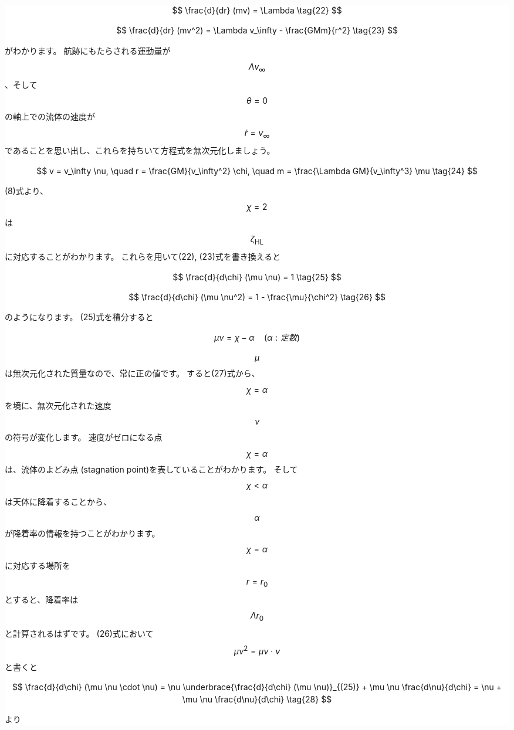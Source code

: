 $$
\frac{d}{dr} (mv) 
= \Lambda \tag{22}
$$

$$
\frac{d}{dr} (mv^2) 
= \Lambda v_\infty - \frac{GMm}{r^2} \tag{23}
$$

がわかります。
航跡にもたらされる運動量が$$\Lambda v_\infty$$、そして$$\theta=0$$の軸上での流体の速度が$$\dot{r} = v_\infty$$であることを思い出し、これらを持ちいて方程式を無次元化しましょう。

$$
v = v_\infty \nu, \quad r 
= \frac{GM}{v_\infty^2} \chi, \quad m 
= \frac{\Lambda GM}{v_\infty^3} \mu \tag{24}
$$

(8)式より、$$\chi = 2$$は$$\zeta_\mathrm{HL}$$に対応することがわかります。
これらを用いて(22), (23)式を書き換えると

$$
\frac{d}{d\chi} (\mu \nu) 
= 1 \tag{25}
$$

$$
\frac{d}{d\chi} (\mu \nu^2) 
= 1 - \frac{\mu}{\chi^2} \tag{26}
$$

のようになります。
(25)式を積分すると

$$
\mu \nu 
= \chi - \alpha \quad (\alpha: 定数) \tag{27}
$$

$$\mu$$は無次元化された質量なので、常に正の値です。
すると(27)式から、$$\chi = \alpha$$を境に、無次元化された速度$$\nu$$の符号が変化します。
速度がゼロになる点$$\chi = \alpha$$は、流体のよどみ点 (stagnation point)を表していることがわかります。
そして$$\chi < \alpha$$は天体に降着することから、$$\alpha$$が降着率の情報を持つことがわかります。
$$\chi = \alpha$$に対応する場所を$$r = r_0$$とすると、降着率は$$\Lambda r_0$$と計算されるはずです。
(26)式において$$\mu \nu^2 = \mu \nu \cdot \nu$$と書くと

$$
\frac{d}{d\chi} (\mu \nu \cdot \nu) 
= \nu \underbrace{\frac{d}{d\chi} (\mu \nu)}_{(25)} + \mu \nu \frac{d\nu}{d\chi} 
= \nu + \mu \nu \frac{d\nu}{d\chi} \tag{28}
$$

より
